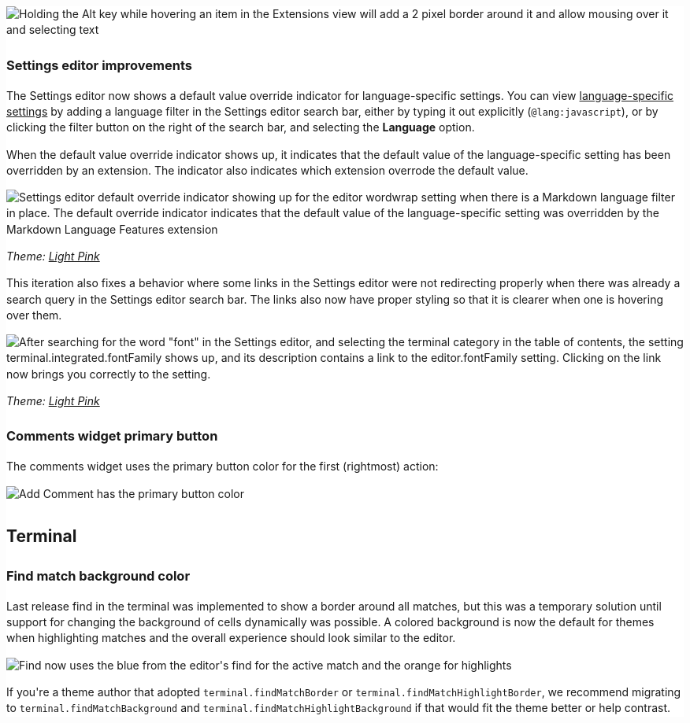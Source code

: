 ![Holding the Alt key while hovering an item in the Extensions view will add a 2 pixel border around it and allow mousing over it and selecting text](images/1_68/hover-lock.gif)

### Settings editor improvements

The Settings editor now shows a default value override indicator for
language-specific settings. You can view
[language-specific settings](https://code.visualstudio.com/docs/getstarted/settings#_languagespecific-editor-settings)
by adding a language filter in the Settings editor search bar, either by typing
it out explicitly (`@lang:javascript`), or by clicking the filter button on the
right of the search bar, and selecting the **Language** option.

When the default value override indicator shows up, it indicates that the
default value of the language-specific setting has been overridden by an
extension. The indicator also indicates which extension overrode the default
value.

![Settings editor default override indicator showing up for the editor wordwrap setting when there is a Markdown language filter in place. The default override indicator indicates that the default value of the language-specific setting was overridden by the Markdown Language Features extension](images/1_68/settings-editor-language-specific-default.gif)

_Theme:
[Light Pink](https://marketplace.visualstudio.com/items?itemName=mgwg.light-pink-theme)_

This iteration also fixes a behavior where some links in the Settings editor
were not redirecting properly when there was already a search query in the
Settings editor search bar. The links also now have proper styling so that it is
clearer when one is hovering over them.

![After searching for the word "font" in the Settings editor, and selecting the terminal category in the table of contents, the setting terminal.integrated.fontFamily shows up, and its description contains a link to the editor.fontFamily setting. Clicking on the link now brings you correctly to the setting.](images/1_68/settings-editor-working-links.gif)

_Theme:
[Light Pink](https://marketplace.visualstudio.com/items?itemName=mgwg.light-pink-theme)_

### Comments widget primary button

The comments widget uses the primary button color for the first (rightmost)
action:

![Add Comment has the primary button color](images/1_68/comment-primary-button.png)

## Terminal

### Find match background color

Last release find in the terminal was implemented to show a border around all
matches, but this was a temporary solution until support for changing the
background of cells dynamically was possible. A colored background is now the
default for themes when highlighting matches and the overall experience should
look similar to the editor.

![Find now uses the blue from the editor's find for the active match and the orange for highlights](images/1_68/terminal-find-bg.png)

If you're a theme author that adopted `terminal.findMatchBorder` or
`terminal.findMatchHighlightBorder`, we recommend migrating to
`terminal.findMatchBackground` and `terminal.findMatchHighlightBackground` if
that would fit the theme better or help contrast.
